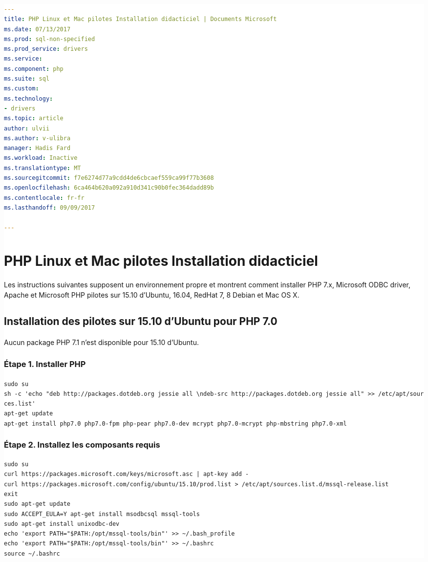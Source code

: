 ```yaml
---
title: PHP Linux et Mac pilotes Installation didacticiel | Documents Microsoft
ms.date: 07/13/2017
ms.prod: sql-non-specified
ms.prod_service: drivers
ms.service: 
ms.component: php
ms.suite: sql
ms.custom: 
ms.technology:
- drivers
ms.topic: article
author: ulvii
ms.author: v-ulibra
manager: Hadis Fard
ms.workload: Inactive
ms.translationtype: MT
ms.sourcegitcommit: f7e6274d77a9cdd4de6cbcaef559ca99f77b3608
ms.openlocfilehash: 6ca464b620a092a910d341c90b0fec364dadd89b
ms.contentlocale: fr-fr
ms.lasthandoff: 09/09/2017

---
```

# <a name="php-linux-and-mac-drivers-installation-tutorial"></a>PHP Linux et Mac pilotes Installation didacticiel
Les instructions suivantes supposent un environnement propre et montrent comment installer PHP 7.x, Microsoft ODBC driver, Apache et Microsoft PHP pilotes sur 15.10 d’Ubuntu, 16.04, RedHat 7, 8 Debian et Mac OS X.
## <a name="installing-the-drivers-on-ubuntu-1510-for-php-70"></a>Installation des pilotes sur 15.10 d’Ubuntu pour PHP 7.0
Aucun package PHP 7.1 n’est disponible pour 15.10 d’Ubuntu.
### <a name="step-1-install-php"></a>Étape 1. Installer PHP
```
sudo su
sh -c 'echo "deb http://packages.dotdeb.org jessie all \ndeb-src http://packages.dotdeb.org jessie all" >> /etc/apt/sources.list'
apt-get update
apt-get install php7.0 php7.0-fpm php-pear php7.0-dev mcrypt php7.0-mcrypt php-mbstring php7.0-xml
```
### <a name="step-2-install-prerequisites"></a>Étape 2. Installez les composants requis
```
sudo su 
curl https://packages.microsoft.com/keys/microsoft.asc | apt-key add -
curl https://packages.microsoft.com/config/ubuntu/15.10/prod.list > /etc/apt/sources.list.d/mssql-release.list
exit
sudo apt-get update
sudo ACCEPT_EULA=Y apt-get install msodbcsql mssql-tools
sudo apt-get install unixodbc-dev
echo 'export PATH="$PATH:/opt/mssql-tools/bin"' >> ~/.bash_profile
echo 'export PATH="$PATH:/opt/mssql-tools/bin"' >> ~/.bashrc
source ~/.bashrc
```
